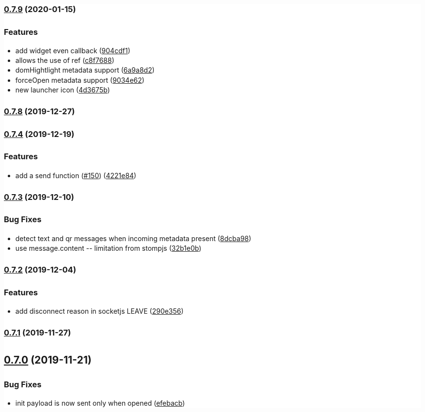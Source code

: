 ### [0.7.9](https://https///compare/v0.7.8...v0.7.9) (2020-01-15)


### Features

* add widget even callback ([904cdf1](https://https///commit/904cdf1))
* allows the use of ref ([c8f7688](https://https///commit/c8f7688))
* domHightlight metadata support ([6a9a8d2](https://https///commit/6a9a8d2))
* forceOpen metadata support ([9034e62](https://https///commit/9034e62))
* new launcher icon ([4d3675b](https://https///commit/4d3675b))

### [0.7.8](https://https///compare/v0.7.4...v0.7.8) (2019-12-27)

### [0.7.4](https://https///compare/v0.7.3...v0.7.4) (2019-12-19)


### Features

* add a send function ([#150](https://https//undefined/issues/150)) ([4221e84](https://https///commit/4221e84))

### [0.7.3](https://https///compare/v0.7.2...v0.7.3) (2019-12-10)


### Bug Fixes

* detect text and qr messages when incoming metadata present ([8dcba98](https://https///commit/8dcba98))
* use message.content -- limitation from stompjs ([32b1e0b](https://https///commit/32b1e0b))

### [0.7.2](https://https///compare/v0.7.1...v0.7.2) (2019-12-04)


### Features

* add disconnect reason in socketjs LEAVE ([290e356](https://https///commit/290e356))

### [0.7.1](https://https///compare/v0.7.0...v0.7.1) (2019-11-27)

## [0.7.0](https://https///compare/v0.6.6...v0.7.0) (2019-11-21)


### Bug Fixes

* init payload is now sent only when opened ([efebacb](https://https///commit/efebacb))
